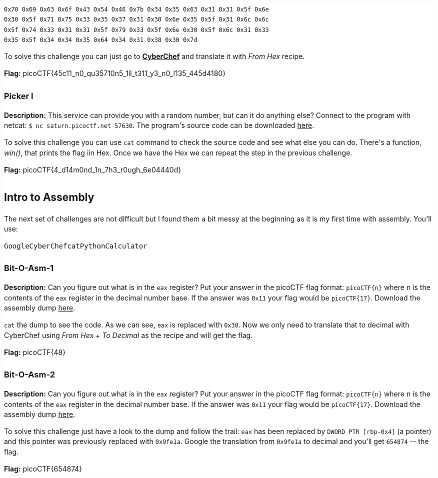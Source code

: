 ```
0x70 0x69 0x63 0x6f 0x43 0x54 0x46 0x7b 0x34 0x35 0x63 0x31 0x31 0x5f 0x6e 
0x30 0x5f 0x71 0x75 0x33 0x35 0x37 0x31 0x30 0x6e 0x35 0x5f 0x31 0x6c 0x6c 
0x5f 0x74 0x33 0x31 0x31 0x5f 0x79 0x33 0x5f 0x6e 0x30 0x5f 0x6c 0x31 0x33 
0x35 0x5f 0x34 0x34 0x35 0x64 0x34 0x31 0x38 0x30 0x7d
```

To solve this challenge you can just go to **[CyberChef](https://gchq.github.io/CyberChef/)** and translate it with *From Hex* recipe.

**Flag:** picoCTF{45c11_n0_qu35710n5_1ll_t311_y3_n0_l135_445d4180}

### Picker I

**Description:** This service can provide you with a random number, but can it do anything else? Connect to the program with netcat: `$ nc saturn.picoctf.net 57630`. The program's source code can be downloaded [here](https://artifacts.picoctf.net/c/514/picker-I.py).

To solve this challenge you can use `cat` command to check the source code and see what else you can do. There's a function, *win()*, that prints the flag iin Hex. Once we have the Hex we can repeat the step in the previous challenge.

**Flag:** picoCTF{4_d14m0nd_1n_7h3_r0ugh_6e04440d}

## Intro to Assembly

The next set of challenges are not difficult but I found them a bit messy at the beginning as it is my first time with assembly. You'll use:

<kbd>Google</kbd><kbd>CyberChef</kbd><kbd>cat</kbd><kbd>Python</kbd><kbd>Calculator</kbd>

### Bit-O-Asm-1

**Description:** Can you figure out what is in the `eax` register? Put your answer in the picoCTF flag format: `picoCTF{n}` where n is the contents of the `eax` register in the decimal number base. If the answer was `0x11` your flag would be `picoCTF{17}`. Download the assembly dump [here](https://artifacts.picoctf.net/c/509/disassembler-dump0_a.txt).

`cat` the dump to see the code. As we can see, `eax` is replaced with `0x30`. Now we only need to translate that to decimal with CyberChef using *From Hex* + *To Decimal* as the recipe and will get the flag.

**Flag:** picoCTF{48}

### Bit-O-Asm-2

**Description:** Can you figure out what is in the `eax` register? Put your answer in the picoCTF flag format: `picoCTF{n}` where n is the contents of the `eax` register in the decimal number base. If the answer was `0x11` your flag would be `picoCTF{17}`. Download the assembly dump [here](https://artifacts.picoctf.net/c/510/disassembler-dump0_b.txt).

To solve this challenge just have a look to the dump and follow the trail: `eax` has been replaced by `DWORD PTR [rbp-0x4]` (a pointer) and this pointer was previously replaced with `0x9fe1a`. Google the translation from `0x9fe1a` to decimal and you'll get `654874` -- the flag.

**Flag:** picoCTF{654874}

